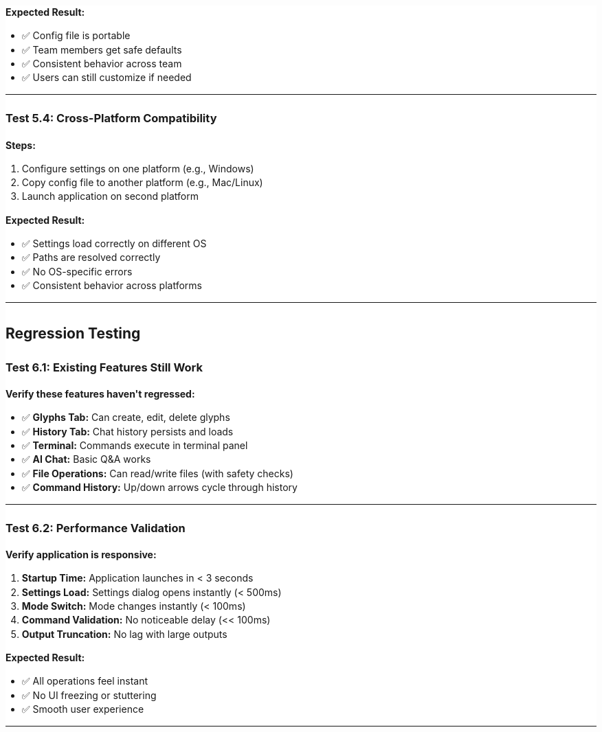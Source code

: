 **Expected Result:**
- ✅ Config file is portable
- ✅ Team members get safe defaults
- ✅ Consistent behavior across team
- ✅ Users can still customize if needed

---

### Test 5.4: Cross-Platform Compatibility

**Steps:**
1. Configure settings on one platform (e.g., Windows)
2. Copy config file to another platform (e.g., Mac/Linux)
3. Launch application on second platform

**Expected Result:**
- ✅ Settings load correctly on different OS
- ✅ Paths are resolved correctly
- ✅ No OS-specific errors
- ✅ Consistent behavior across platforms

---

## Regression Testing

### Test 6.1: Existing Features Still Work

**Verify these features haven't regressed:**

- ✅ **Glyphs Tab:** Can create, edit, delete glyphs
- ✅ **History Tab:** Chat history persists and loads
- ✅ **Terminal:** Commands execute in terminal panel
- ✅ **AI Chat:** Basic Q&A works
- ✅ **File Operations:** Can read/write files (with safety checks)
- ✅ **Command History:** Up/down arrows cycle through history

---

### Test 6.2: Performance Validation

**Verify application is responsive:**

1. **Startup Time:** Application launches in < 3 seconds
2. **Settings Load:** Settings dialog opens instantly (< 500ms)
3. **Mode Switch:** Mode changes instantly (< 100ms)
4. **Command Validation:** No noticeable delay (<< 100ms)
5. **Output Truncation:** No lag with large outputs

**Expected Result:**
- ✅ All operations feel instant
- ✅ No UI freezing or stuttering
- ✅ Smooth user experience

---
